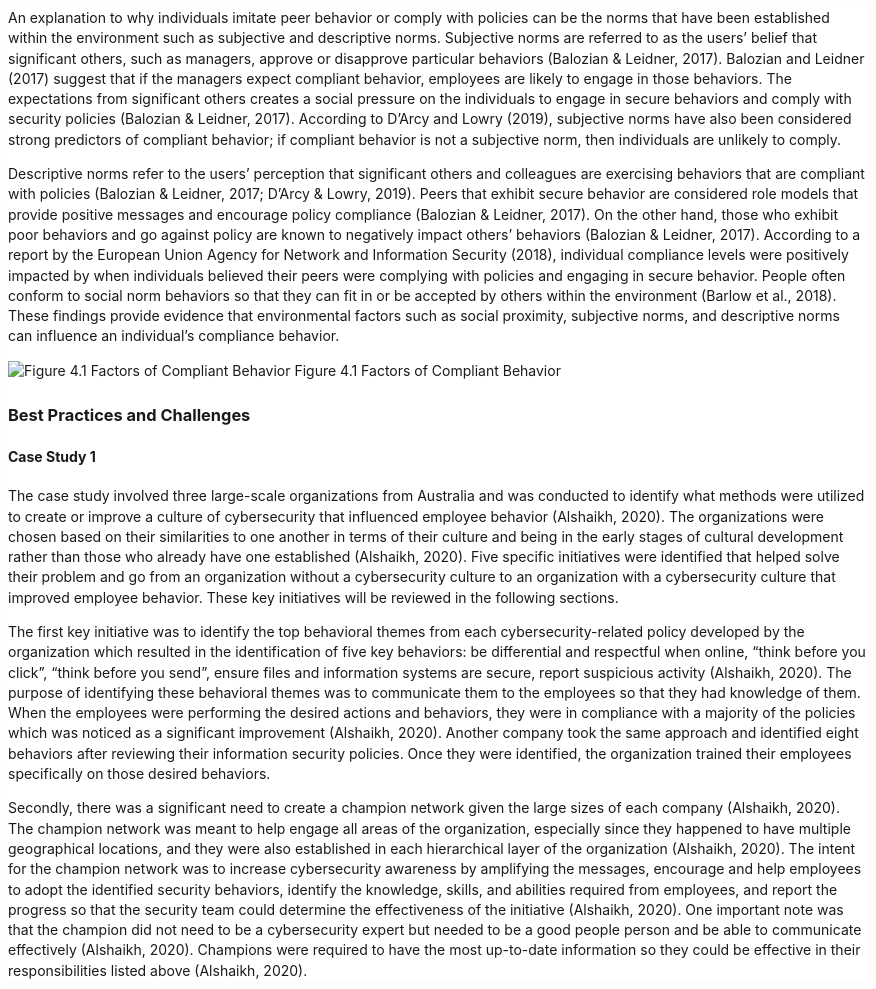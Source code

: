 An explanation to why individuals imitate peer behavior or comply with policies can be the norms that have been established within the environment such as subjective and descriptive norms. Subjective norms are referred to as the users’ belief that significant others, such as managers, approve or disapprove particular behaviors (Balozian & Leidner, 2017). Balozian and Leidner (2017) suggest that if the managers expect compliant behavior, employees are likely to engage in those behaviors. The expectations from significant others creates a social pressure on the individuals to engage in secure behaviors and comply with security policies (Balozian & Leidner, 2017). According to D’Arcy and Lowry (2019), subjective norms have also been considered strong predictors of compliant behavior; if compliant behavior is not a subjective norm, then individuals are unlikely to comply.

Descriptive norms refer to the users’ perception that significant others and colleagues are exercising behaviors that are compliant with policies (Balozian & Leidner, 2017; D’Arcy & Lowry, 2019). Peers that exhibit secure behavior are considered role models that provide positive messages and encourage policy compliance (Balozian & Leidner, 2017). On the other hand, those who exhibit poor behaviors and go against policy are known to negatively impact others’ behaviors (Balozian & Leidner, 2017). According to a report by the European Union Agency for Network and Information Security (2018), individual compliance levels were positively impacted by when individuals believed their peers were complying with policies and engaging in secure behavior. People often conform to social norm behaviors so that they can fit in or be accepted by others within the environment (Barlow et al., 2018). These findings provide evidence that environmental factors such as social proximity, subjective norms, and descriptive norms can influence an individual’s compliance behavior.

![Figure 4.1 Factors of Compliant Behavior](https://statics.bsafes.com/images/papers/CYBERSECURITY-CREATING-A-CYBERSECURITY-CULTURE-fig-4-1.png)
Figure 4.1 Factors of Compliant Behavior

### Best Practices and Challenges

#### Case Study 1 
The case study involved three large-scale organizations from Australia and was conducted to identify what methods were utilized to create or improve a culture of cybersecurity that influenced employee behavior (Alshaikh, 2020). The organizations were chosen based on their similarities to one another in terms of their culture and being in the early stages of cultural development rather than those who already have one established (Alshaikh, 2020). Five specific initiatives were identified that helped solve their problem and go from an organization without a cybersecurity culture to an organization with a cybersecurity culture that improved employee behavior. These key initiatives will be reviewed in the following sections.

The first key initiative was to identify the top behavioral themes from each cybersecurity-related policy developed by the organization which resulted in the identification of five key behaviors: be differential and respectful when online, “think before you click”, “think before you send”, ensure files and information systems are secure, report suspicious activity (Alshaikh, 2020). The purpose of identifying these behavioral themes was to communicate them to the employees so that they had knowledge of them. When the employees were performing the desired actions and behaviors, they were in compliance with a majority of the policies which was noticed as a significant improvement (Alshaikh, 2020). Another company took the same approach and identified eight behaviors after reviewing their information security policies. Once they were identified, the organization trained their employees specifically on those desired behaviors.

Secondly, there was a significant need to create a champion network given the large sizes of each company (Alshaikh, 2020). The champion network was meant to help engage all areas of the organization, especially since they happened to have multiple geographical locations, and they were also established in each hierarchical layer of the organization (Alshaikh, 2020). The intent for the champion network was to increase cybersecurity awareness by amplifying the messages, encourage and help employees to adopt the identified security behaviors, identify the knowledge, skills, and abilities required from employees, and report the progress so that the security team could determine the effectiveness of the initiative (Alshaikh, 2020). One important note was that the champion did not need to be a cybersecurity expert but needed to be a good people person and be able to communicate effectively (Alshaikh, 2020). Champions were required to have the most up-to-date information so they could be effective in their responsibilities listed above (Alshaikh, 2020).
